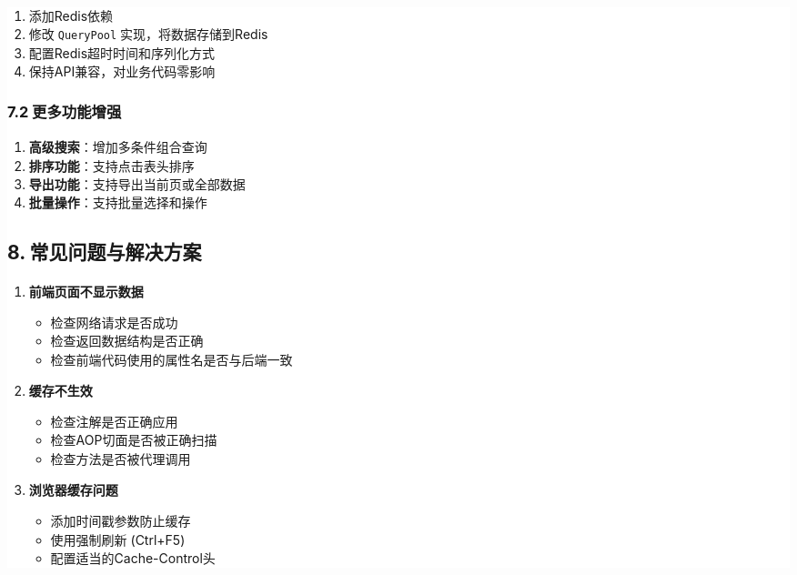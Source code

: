 1. 添加Redis依赖
2. 修改 `QueryPool` 实现，将数据存储到Redis
3. 配置Redis超时时间和序列化方式
4. 保持API兼容，对业务代码零影响

### 7.2 更多功能增强

1. **高级搜索**：增加多条件组合查询
2. **排序功能**：支持点击表头排序
3. **导出功能**：支持导出当前页或全部数据
4. **批量操作**：支持批量选择和操作

## 8. 常见问题与解决方案

1. **前端页面不显示数据**
   - 检查网络请求是否成功
   - 检查返回数据结构是否正确
   - 检查前端代码使用的属性名是否与后端一致

2. **缓存不生效**
   - 检查注解是否正确应用
   - 检查AOP切面是否被正确扫描
   - 检查方法是否被代理调用

3. **浏览器缓存问题**
   - 添加时间戳参数防止缓存
   - 使用强制刷新 (Ctrl+F5)
   - 配置适当的Cache-Control头 